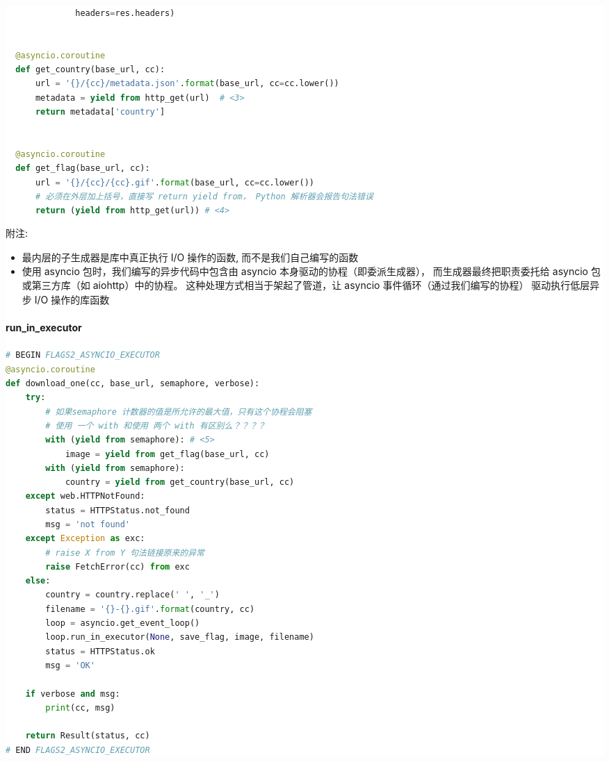 ```python
              headers=res.headers)


  @asyncio.coroutine
  def get_country(base_url, cc):
      url = '{}/{cc}/metadata.json'.format(base_url, cc=cc.lower())
      metadata = yield from http_get(url)  # <3>
      return metadata['country']


  @asyncio.coroutine
  def get_flag(base_url, cc):
      url = '{}/{cc}/{cc}.gif'.format(base_url, cc=cc.lower())
      # 必须在外层加上括号，直接写 return yield from， Python 解析器会报告句法错误
      return (yield from http_get(url)) # <4>

```
附注:
  - 最内层的子生成器是库中真正执行 I/O 操作的函数, 而不是我们自己编写的函数
  - 使用 asyncio 包时，我们编写的异步代码中包含由 asyncio 本身驱动的协程（即委派生成器），
  而生成器最终把职责委托给 asyncio 包或第三方库（如 aiohttp）中的协程。
  这种处理方式相当于架起了管道，让 asyncio 事件循环（通过我们编写的协程）
  驱动执行低层异步 I/O 操作的库函数

#### run_in_executor
```python
# BEGIN FLAGS2_ASYNCIO_EXECUTOR
@asyncio.coroutine
def download_one(cc, base_url, semaphore, verbose):
    try:  
        # 如果semaphore 计数器的值是所允许的最大值，只有这个协程会阻塞
        # 使用 一个 with 和使用 两个 with 有区别么？？？？
        with (yield from semaphore): # <5>
            image = yield from get_flag(base_url, cc)
        with (yield from semaphore):
            country = yield from get_country(base_url, cc)
    except web.HTTPNotFound:
        status = HTTPStatus.not_found
        msg = 'not found'
    except Exception as exc:
        # raise X from Y 句法链接原来的异常
        raise FetchError(cc) from exc
    else:
        country = country.replace(' ', '_')
        filename = '{}-{}.gif'.format(country, cc)
        loop = asyncio.get_event_loop()
        loop.run_in_executor(None, save_flag, image, filename)
        status = HTTPStatus.ok
        msg = 'OK'

    if verbose and msg:
        print(cc, msg)

    return Result(status, cc)
# END FLAGS2_ASYNCIO_EXECUTOR
```
